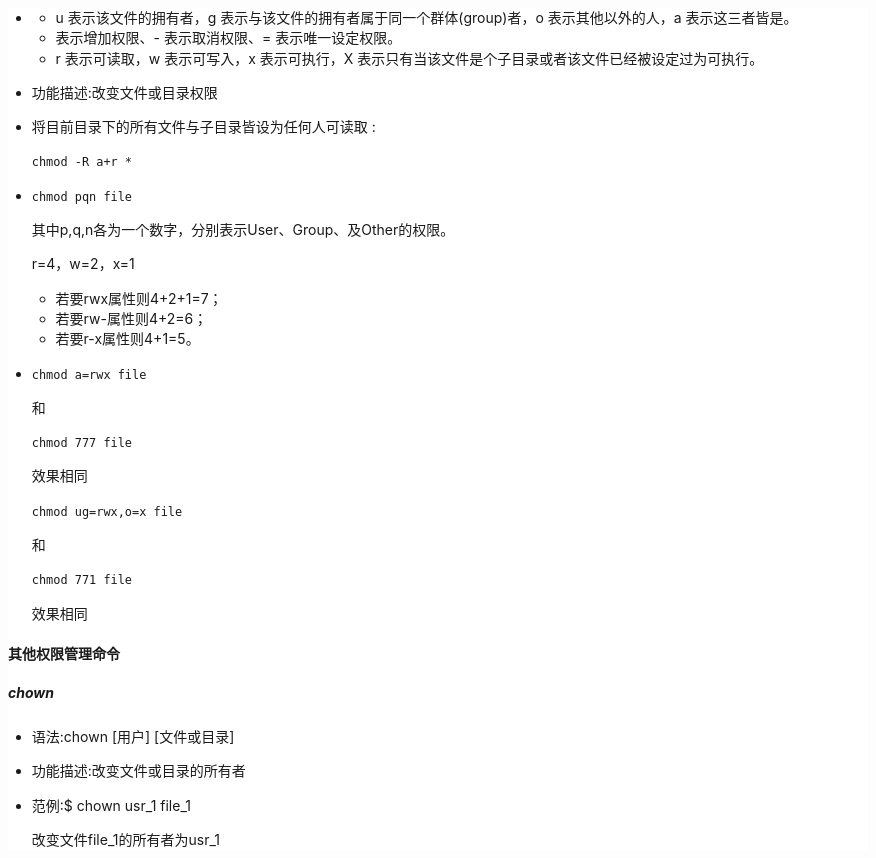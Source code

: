 - - u 表示该文件的拥有者，g 表示与该文件的拥有者属于同一个群体(group)者，o 表示其他以外的人，a 表示这三者皆是。
  - 表示增加权限、- 表示取消权限、= 表示唯一设定权限。
  - r 表示可读取，w 表示可写入，x 表示可执行，X 表示只有当该文件是个子目录或者该文件已经被设定过为可执行。

- 功能描述:改变文件或目录权限

- 将目前目录下的所有文件与子目录皆设为任何人可读取 :

  ```
  chmod -R a+r *
  ```

- ```
  chmod pqn file
  ```

  其中p,q,n各为一个数字，分别表示User、Group、及Other的权限。

  r=4，w=2，x=1

  - 若要rwx属性则4+2+1=7；
  - 若要rw-属性则4+2=6；
  - 若要r-x属性则4+1=5。

- ```
  chmod a=rwx file
  ```

  和

  ```
  chmod 777 file
  ```

  效果相同

  ```
  chmod ug=rwx,o=x file
  ```

  和

  ```
  chmod 771 file
  
  ```

  效果相同

#### 其他权限管理命令

##### chown

- 语法:chown [用户] [文件或目录]

- 功能描述:改变文件或目录的所有者

- 范例:$ chown usr_1 file_1

  改变文件file_1的所有者为usr_1
